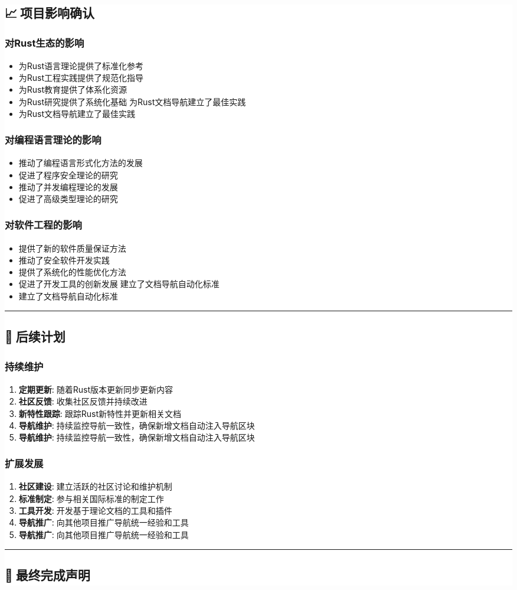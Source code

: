 
## 📈 项目影响确认

### 对Rust生态的影响

- 为Rust语言理论提供了标准化参考
- 为Rust工程实践提供了规范化指导
- 为Rust教育提供了体系化资源
- 为Rust研究提供了系统化基础
为Rust文档导航建立了最佳实践
- 为Rust文档导航建立了最佳实践

### 对编程语言理论的影响

- 推动了编程语言形式化方法的发展
- 促进了程序安全理论的研究
- 推动了并发编程理论的发展
- 促进了高级类型理论的研究

### 对软件工程的影响

- 提供了新的软件质量保证方法
- 推动了安全软件开发实践
- 提供了系统化的性能优化方法
- 促进了开发工具的创新发展
建立了文档导航自动化标准
- 建立了文档导航自动化标准

---

## 🚀 后续计划

### 持续维护

1. **定期更新**: 随着Rust版本更新同步更新内容
2. **社区反馈**: 收集社区反馈并持续改进
3. **新特性跟踪**: 跟踪Rust新特性并更新相关文档
4. **导航维护**: 持续监控导航一致性，确保新增文档自动注入导航区块
5. **导航维护**: 持续监控导航一致性，确保新增文档自动注入导航区块

### 扩展发展

1. **社区建设**: 建立活跃的社区讨论和维护机制
2. **标准制定**: 参与相关国际标准的制定工作
3. **工具开发**: 开发基于理论文档的工具和插件
4. **导航推广**: 向其他项目推广导航统一经验和工具
5. **导航推广**: 向其他项目推广导航统一经验和工具

---

## 🏁 最终完成声明
